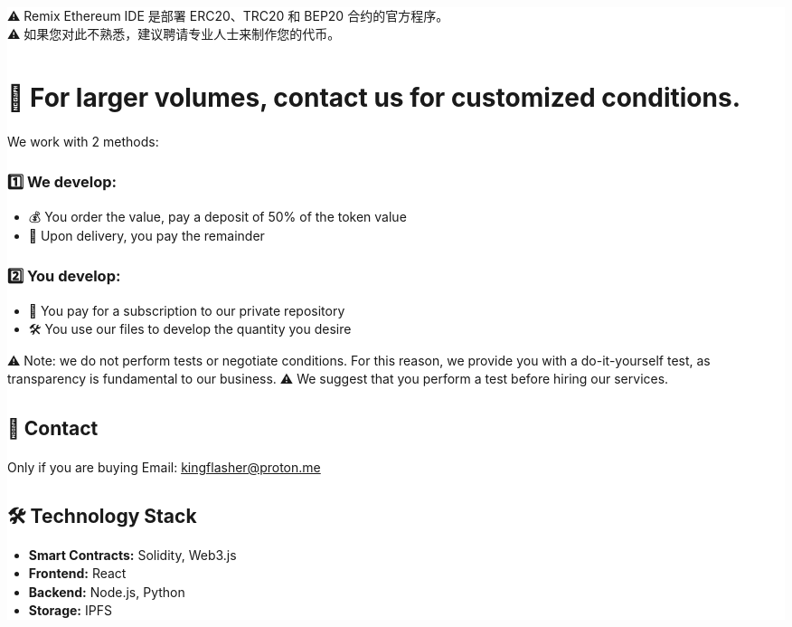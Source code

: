 ⚠️ Remix Ethereum IDE 是部署 ERC20、TRC20 和 BEP20 合约的官方程序。  
⚠️ 如果您对此不熟悉，建议聘请专业人士来制作您的代币。
</div>

# 💼 For larger volumes, contact us for customized conditions.

We work with 2 methods:

### 1️⃣ We develop:
- 💰 You order the value, pay a deposit of 50% of the token value
- 🚚 Upon delivery, you pay the remainder

### 2️⃣ You develop:
- 🔐 You pay for a subscription to our private repository
- 🛠️ You use our files to develop the quantity you desire

⚠️ Note: we do not perform tests or negotiate conditions. For this reason, we provide you with a do-it-yourself test, as transparency is fundamental to our business.
⚠️ We suggest that you perform a test before hiring our services.

## 📧 Contact
Only if you are buying
Email: kingflasher@proton.me

## 🛠️ Technology Stack
- **Smart Contracts:** Solidity, Web3.js
- **Frontend:** React
- **Backend:** Node.js, Python
- **Storage:** IPFS